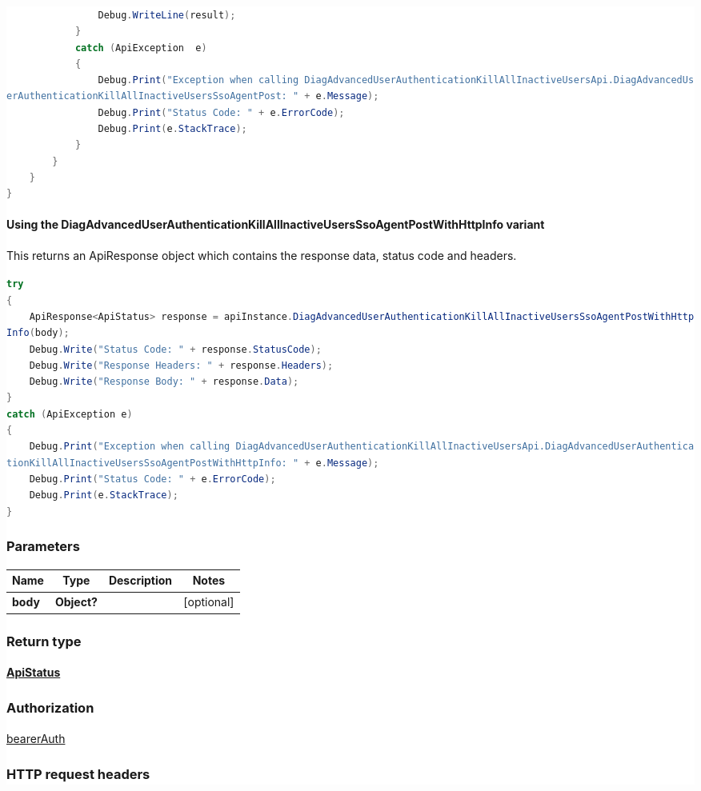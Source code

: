```csharp
                Debug.WriteLine(result);
            }
            catch (ApiException  e)
            {
                Debug.Print("Exception when calling DiagAdvancedUserAuthenticationKillAllInactiveUsersApi.DiagAdvancedUserAuthenticationKillAllInactiveUsersSsoAgentPost: " + e.Message);
                Debug.Print("Status Code: " + e.ErrorCode);
                Debug.Print(e.StackTrace);
            }
        }
    }
}
```

#### Using the DiagAdvancedUserAuthenticationKillAllInactiveUsersSsoAgentPostWithHttpInfo variant
This returns an ApiResponse object which contains the response data, status code and headers.

```csharp
try
{
    ApiResponse<ApiStatus> response = apiInstance.DiagAdvancedUserAuthenticationKillAllInactiveUsersSsoAgentPostWithHttpInfo(body);
    Debug.Write("Status Code: " + response.StatusCode);
    Debug.Write("Response Headers: " + response.Headers);
    Debug.Write("Response Body: " + response.Data);
}
catch (ApiException e)
{
    Debug.Print("Exception when calling DiagAdvancedUserAuthenticationKillAllInactiveUsersApi.DiagAdvancedUserAuthenticationKillAllInactiveUsersSsoAgentPostWithHttpInfo: " + e.Message);
    Debug.Print("Status Code: " + e.ErrorCode);
    Debug.Print(e.StackTrace);
}
```

### Parameters

| Name | Type | Description | Notes |
|------|------|-------------|-------|
| **body** | **Object?** |  | [optional]  |

### Return type

[**ApiStatus**](ApiStatus.md)

### Authorization

[bearerAuth](../README.md#bearerAuth)

### HTTP request headers
